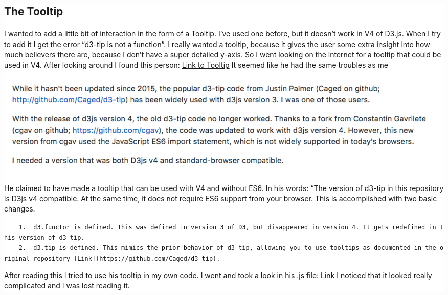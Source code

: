 

## The Tooltip

I wanted to add a little bit of interaction in the form of a Tooltip. I’ve used one before, but it doesn’t work in V4 of D3.js. When I try to add it I get the error “d3-tip is not a function”. I really wanted a tooltip, because it gives the user some extra insight into how much believers there are, because I don’t have a super detailed y-axis. So I went looking on the internet for a tooltip that could be used in V4. After looking around I found this person: [Link to Tooltip](https://github.com/VACLab/d3-tip) It seemed like he had the same troubles as me

![screen 10](screenshots/10.png)

He claimed to have made a tooltip that can be used with V4 and without ES6. In his words: “The version of d3-tip in this repository is D3js v4 compatible. At the same time, it does not require ES6 support from your browser. This is accomplished with two basic changes.

```
	1.	d3.functor is defined. This was defined in version 3 of D3, but disappeared in version 4. It gets redefined in this version of d3-tip.
	2.	d3.tip is defined. This mimics the prior behavior of d3-tip, allowing you to use tooltips as documented in the original repository [Link](https://github.com/Caged/d3-tip).
```

After reading this I tried to use his tooltip in my own code. I went and took a look in his .js file: [Link](https://github.com/VACLab/d3-tip/blob/master/d3-tip.js) I noticed that it looked really complicated and I was lost reading it.
